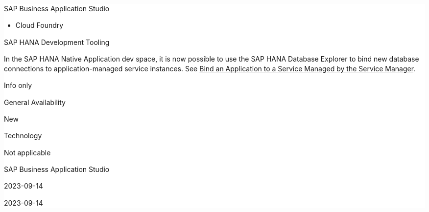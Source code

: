 SAP Business Application Studio 

</td>
<td valign="top">

-   Cloud Foundry



</td>
<td valign="top">

SAP HANA Development Tooling

</td>
<td valign="top">

In the SAP HANA Native Application dev space, it is now possible to use the SAP HANA Database Explorer to bind new database connections to application-managed service instances. See [Bind an Application to a Service Managed by the Service Manager](https://help.sap.com/docs/HANA_CLOUD_DATABASE/c2b99f19e9264c4d9ae9221b22f6f589/818a87c6299a43488f80f92fa8453d4b.html?version=2023_3_QRC).

</td>
<td valign="top">

Info only

</td>
<td valign="top">

General Availability

</td>
<td valign="top">

New

</td>
<td valign="top">

Technology

</td>
<td valign="top">

Not applicable

</td>
<td valign="top">

SAP Business Application Studio

</td>
<td valign="top">

2023-09-14

</td>
<td valign="top">

2023-09-14
